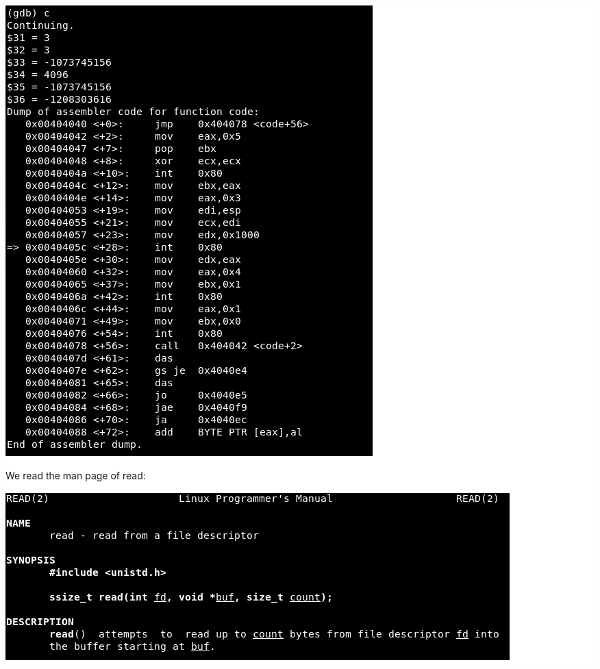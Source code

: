 ![Screenshot](../images/read_file/18.png)

We read the man page of read:

![Screenshot](../images/read_file/19.png)

